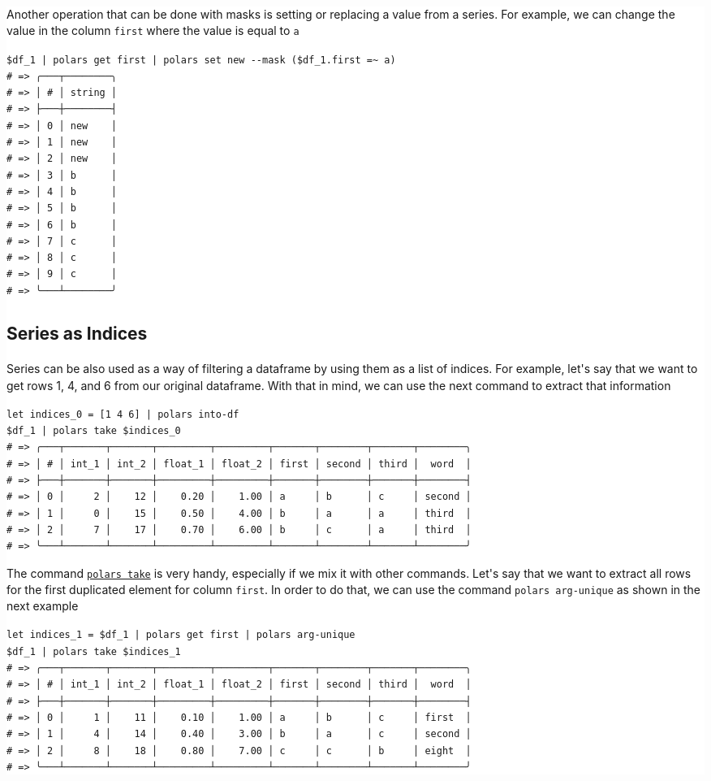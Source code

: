 Another operation that can be done with masks is setting or replacing a value
from a series. For example, we can change the value in the column `first` where
the value is equal to `a`

```nu
$df_1 | polars get first | polars set new --mask ($df_1.first =~ a)
# => ╭───┬────────╮
# => │ # │ string │
# => ├───┼────────┤
# => │ 0 │ new    │
# => │ 1 │ new    │
# => │ 2 │ new    │
# => │ 3 │ b      │
# => │ 4 │ b      │
# => │ 5 │ b      │
# => │ 6 │ b      │
# => │ 7 │ c      │
# => │ 8 │ c      │
# => │ 9 │ c      │
# => ╰───┴────────╯
```

## Series as Indices

Series can be also used as a way of filtering a dataframe by using them as a
list of indices. For example, let's say that we want to get rows 1, 4, and 6
from our original dataframe. With that in mind, we can use the next command to
extract that information

```nu
let indices_0 = [1 4 6] | polars into-df
$df_1 | polars take $indices_0
# => ╭───┬───────┬───────┬─────────┬─────────┬───────┬────────┬───────┬────────╮
# => │ # │ int_1 │ int_2 │ float_1 │ float_2 │ first │ second │ third │  word  │
# => ├───┼───────┼───────┼─────────┼─────────┼───────┼────────┼───────┼────────┤
# => │ 0 │     2 │    12 │    0.20 │    1.00 │ a     │ b      │ c     │ second │
# => │ 1 │     0 │    15 │    0.50 │    4.00 │ b     │ a      │ a     │ third  │
# => │ 2 │     7 │    17 │    0.70 │    6.00 │ b     │ c      │ a     │ third  │
# => ╰───┴───────┴───────┴─────────┴─────────┴───────┴────────┴───────┴────────╯
```

The command [`polars take`](/commands/docs/polars_take.md) is very handy, especially if we mix it with other commands.
Let's say that we want to extract all rows for the first duplicated element for
column `first`. In order to do that, we can use the command `polars arg-unique` as
shown in the next example

```nu
let indices_1 = $df_1 | polars get first | polars arg-unique
$df_1 | polars take $indices_1
# => ╭───┬───────┬───────┬─────────┬─────────┬───────┬────────┬───────┬────────╮
# => │ # │ int_1 │ int_2 │ float_1 │ float_2 │ first │ second │ third │  word  │
# => ├───┼───────┼───────┼─────────┼─────────┼───────┼────────┼───────┼────────┤
# => │ 0 │     1 │    11 │    0.10 │    1.00 │ a     │ b      │ c     │ first  │
# => │ 1 │     4 │    14 │    0.40 │    3.00 │ b     │ a      │ c     │ second │
# => │ 2 │     8 │    18 │    0.80 │    7.00 │ c     │ c      │ b     │ eight  │
# => ╰───┴───────┴───────┴─────────┴─────────┴───────┴────────┴───────┴────────╯
```
